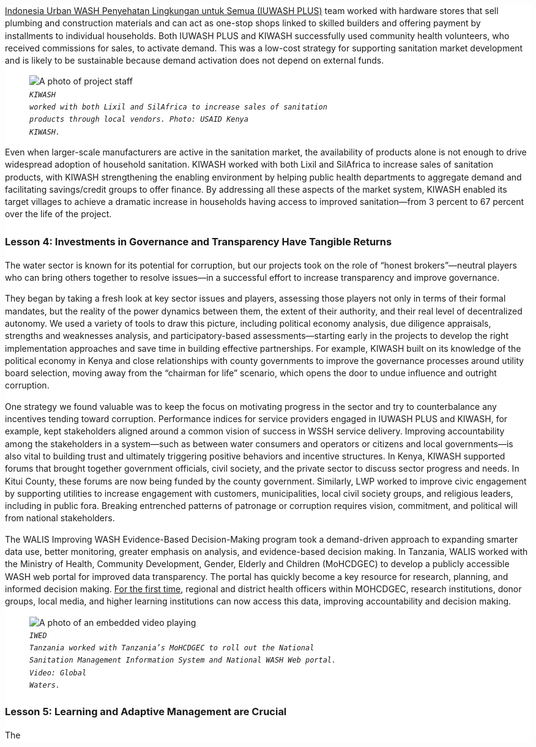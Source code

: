 <a href="https://www.dai.com/our-work/projects/indonesia-urban-water-sanitation-and-hygiene-iuwash">Indonesia Urban WASH Penyehatan Lingkungan untuk Semua (IUWASH PLUS)</a> team worked with hardware stores that sell plumbing and construction materials and can act as one-stop shops linked to skilled builders and offering payment by installments to individual households. Both IUWASH PLUS and KIWASH successfully used community health volunteers, who received commissions for sales, to activate demand. This was a low-cost strategy for supporting sanitation market development and is likely to be sustainable because demand activation does not depend on external funds.</p><figure class="kg-card kg-image-card kg-card-hascaption"><img src="/assets/images/2022/05/image-9.jpeg" class="kg-image" alt="A photo of project staff" loading="lazy" width="807" height="530" srcset="/assets/images/size/w600/2022/05/image-9.jpeg 600w, /assets/images/2022/05/image-9.jpeg 807w" sizes="(min-width: 720px) 720px"><figcaption><code><em>KIWASH worked with both Lixil and SilAfrica to increase sales of sanitation products through local vendors. Photo: USAID Kenya KIWASH.</em></code></figcaption></figure><p>Even when larger-scale manufacturers are active in the sanitation market, the availability of products alone is not enough to drive widespread adoption of household sanitation. KIWASH worked with both Lixil and SilAfrica to increase sales of sanitation products, with KIWASH strengthening the enabling environment by helping public health departments to aggregate demand and facilitating savings/credit groups to offer finance. By addressing all these aspects of the market system, KIWASH enabled its target villages to achieve a dramatic increase in households having access to improved sanitation—from 3 percent to 67 percent over the life of the project.</p><h3 id="lesson-4-investments-in-governance-and-transparency-have-tangible-returns">Lesson 4: Investments in Governance and Transparency Have Tangible Returns</h3><p>The water sector is known for its potential for corruption, but our projects took on the role of “honest brokers”—neutral players who can bring others together to resolve issues—in a successful effort to increase transparency and improve governance.</p><p>They began by taking a fresh look at key sector issues and players, assessing those players not only in terms of their formal mandates, but the reality of the power dynamics between them, the extent of their authority, and their real level of decentralized autonomy. We used a variety of tools to draw this picture, including political economy analysis, due diligence appraisals, strengths and weaknesses analysis, and participatory-based assessments—starting early in the projects to develop the right implementation approaches and save time in building effective partnerships. For example, KIWASH built on its knowledge of the political economy in Kenya and close relationships with county governments to improve the governance processes around utility board selection, moving away from the “chairman for life” scenario, which opens the door to undue influence and outright corruption.</p><p>One strategy we found valuable was to keep the focus on motivating progress in the sector and try to counterbalance any incentives tending toward corruption. Performance indices for service providers engaged in IUWASH PLUS and KIWASH, for example, kept stakeholders aligned around a common vision of success in WSSH service delivery. Improving accountability among the stakeholders in a system—such as between water consumers and operators or citizens and local governments—is also vital to building trust and ultimately triggering positive behaviors and incentive structures. In Kenya, KIWASH supported forums that brought together government officials, civil society, and the private sector to discuss sector progress and needs. In Kitui County, these forums are now being funded by the county government. Similarly, LWP worked to improve civic engagement by supporting utilities to increase engagement with customers, municipalities, local civil society groups, and religious leaders, including in public fora. Breaking entrenched patterns of patronage or corruption requires vision, commitment, and political will from national stakeholders.</p><p>The WALIS Improving WASH Evidence-Based Decision-Making program took a demand-driven approach to expanding smarter data use, better monitoring, greater emphasis on analysis, and evidence-based decision making. In Tanzania, WALIS worked with the Ministry of Health, Community Development, Gender, Elderly and Children (MoHCDGEC) to develop a publicly accessible WASH web portal for improved data transparency. The portal has quickly become a key resource for research, planning, and informed decision making. <a href="https://www.globalwaters.org/resources/videos/walis/tanzania-improving-wash-evidence-based-decision-making-iwed-program">For the first time</a>, regional and district health officers within MOHCDGEC, research institutions, donor groups, local media, and higher learning institutions can now access this data, improving accountability and decision making.</p><figure class="kg-card kg-image-card kg-card-hascaption"><img src="/assets/images/2022/05/image-1.png" class="kg-image" alt="A photo of an embedded video playing" loading="lazy" width="1444" height="808" srcset="/assets/images/size/w600/2022/05/image-1.png 600w, /assets/images/size/w1000/2022/05/image-1.png 1000w, /assets/images/2022/05/image-1.png 1444w" sizes="(min-width: 720px) 720px"><figcaption><code><em>IWED Tanzania worked with Tanzania’s MoHCDGEC to roll out the National Sanitation Management Information System and National WASH Web portal. Video: Global Waters.</em></code></figcaption></figure><h3 id="lesson-5-learning-and-adaptive-management-are-crucial">Lesson 5: Learning and Adaptive Management are Crucial</h3><p>The